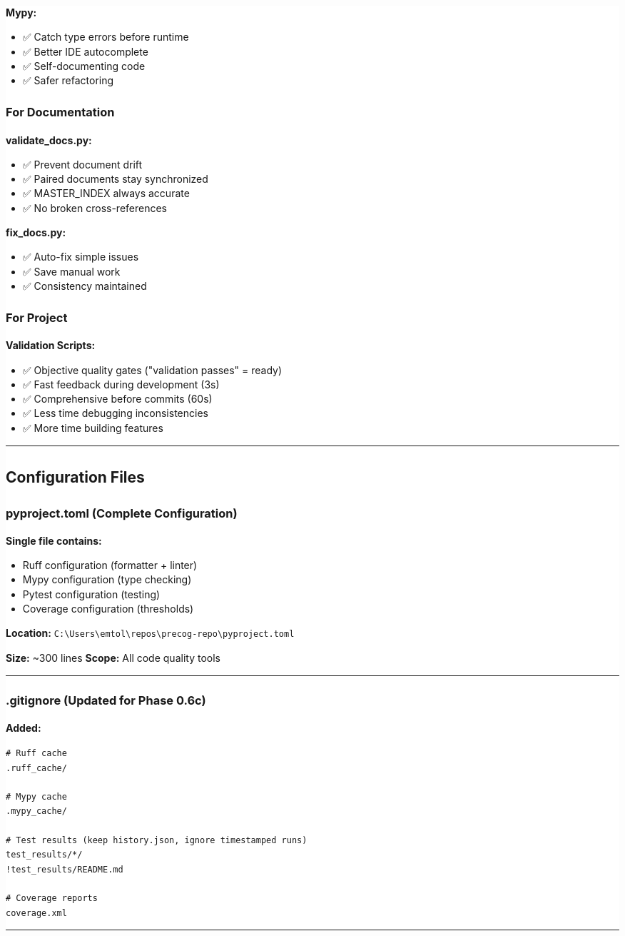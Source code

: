 **Mypy:**
- ✅ Catch type errors before runtime
- ✅ Better IDE autocomplete
- ✅ Self-documenting code
- ✅ Safer refactoring

### For Documentation

**validate_docs.py:**
- ✅ Prevent document drift
- ✅ Paired documents stay synchronized
- ✅ MASTER_INDEX always accurate
- ✅ No broken cross-references

**fix_docs.py:**
- ✅ Auto-fix simple issues
- ✅ Save manual work
- ✅ Consistency maintained

### For Project

**Validation Scripts:**
- ✅ Objective quality gates ("validation passes" = ready)
- ✅ Fast feedback during development (3s)
- ✅ Comprehensive before commits (60s)
- ✅ Less time debugging inconsistencies
- ✅ More time building features

---

## Configuration Files

### pyproject.toml (Complete Configuration)

**Single file contains:**
- Ruff configuration (formatter + linter)
- Mypy configuration (type checking)
- Pytest configuration (testing)
- Coverage configuration (thresholds)

**Location:** `C:\Users\emtol\repos\precog-repo\pyproject.toml`

**Size:** ~300 lines
**Scope:** All code quality tools

---

### .gitignore (Updated for Phase 0.6c)

**Added:**
```
# Ruff cache
.ruff_cache/

# Mypy cache
.mypy_cache/

# Test results (keep history.json, ignore timestamped runs)
test_results/*/
!test_results/README.md

# Coverage reports
coverage.xml
```

---